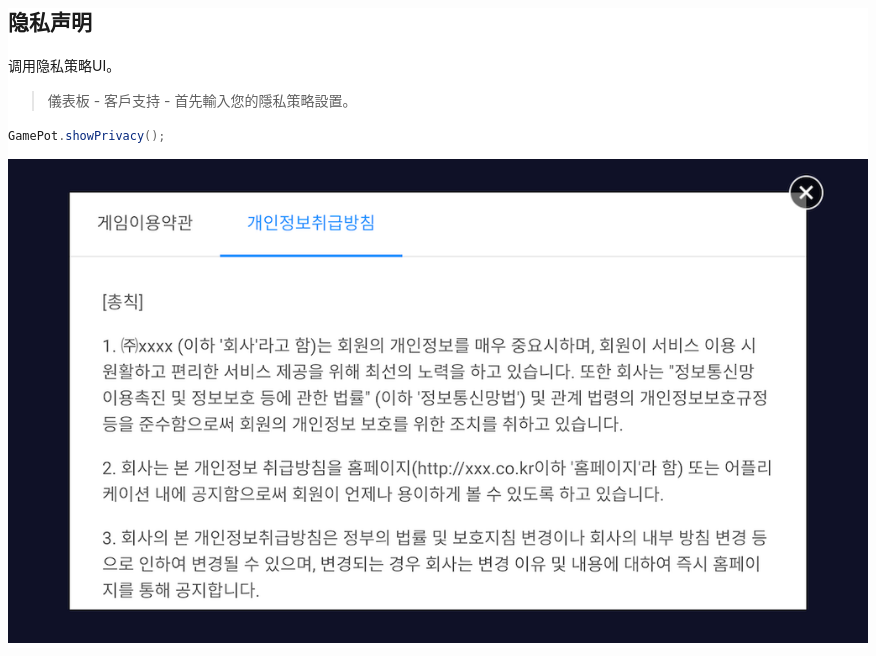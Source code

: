## 隐私声明

调用隐私策略UI。

> 儀表板 - 客戶支持 - 首先輸入您的隱私策略設置。

```c#
GamePot.showPrivacy();
```

![gamepot_unity_15](./images/gamepot_unity_15.png)